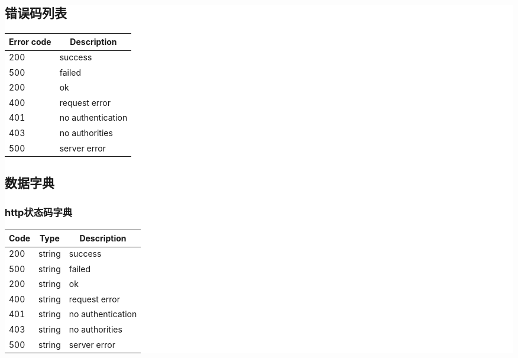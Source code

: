## 错误码列表
Error code |Description
---|---
200|success
500|failed
200|ok
400|request error
401|no authentication
403|no authorities
500|server error

## 数据字典


### http状态码字典

Code |Type|Description
---|---|---
200|string|success
500|string|failed
200|string|ok
400|string|request error
401|string|no authentication
403|string|no authorities
500|string|server error
